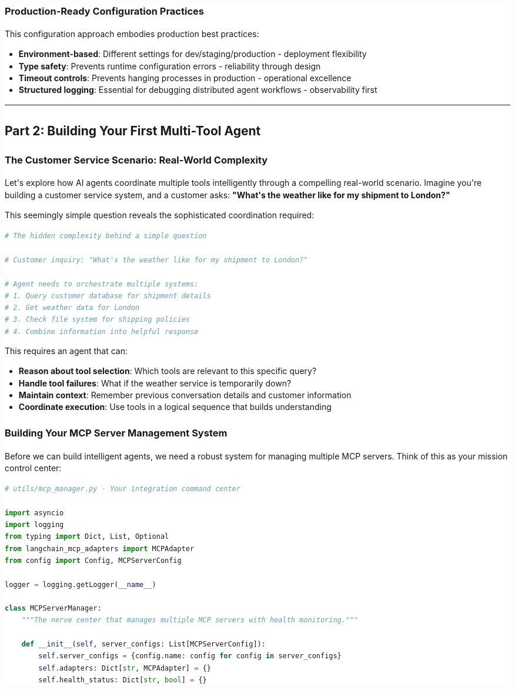 ### Production-Ready Configuration Practices

This configuration approach embodies production best practices:

- **Environment-based**: Different settings for dev/staging/production - deployment flexibility
- **Type safety**: Prevents runtime configuration errors - reliability through design
- **Timeout controls**: Prevents hanging processes in production - operational excellence
- **Structured logging**: Essential for debugging distributed agent workflows - observability first

---

## Part 2: Building Your First Multi-Tool Agent

### The Customer Service Scenario: Real-World Complexity

Let's explore how AI agents coordinate multiple tools intelligently through a compelling real-world scenario. Imagine you're building a customer service system, and a customer asks: **"What's the weather like for my shipment to London?"**

This seemingly simple question reveals the sophisticated coordination required:

```python
# The hidden complexity behind a simple question

# Customer inquiry: "What's the weather like for my shipment to London?"

# Agent needs to orchestrate multiple systems:
# 1. Query customer database for shipment details
# 2. Get weather data for London
# 3. Check file system for shipping policies
# 4. Combine information into helpful response
```

This requires an agent that can:

- **Reason about tool selection**: Which tools are relevant to this specific query?
- **Handle tool failures**: What if the weather service is temporarily down?
- **Maintain context**: Remember previous conversation details and customer information
- **Coordinate execution**: Use tools in a logical sequence that builds understanding

### Building Your MCP Server Management System

Before we can build intelligent agents, we need a robust system for managing multiple MCP servers. Think of this as your mission control center:

```python
# utils/mcp_manager.py - Your integration command center

import asyncio
import logging
from typing import Dict, List, Optional
from langchain_mcp_adapters import MCPAdapter
from config import Config, MCPServerConfig

logger = logging.getLogger(__name__)

class MCPServerManager:
    """The nerve center that manages multiple MCP servers with health monitoring."""
    
    def __init__(self, server_configs: List[MCPServerConfig]):
        self.server_configs = {config.name: config for config in server_configs}
        self.adapters: Dict[str, MCPAdapter] = {}
        self.health_status: Dict[str, bool] = {}
```
